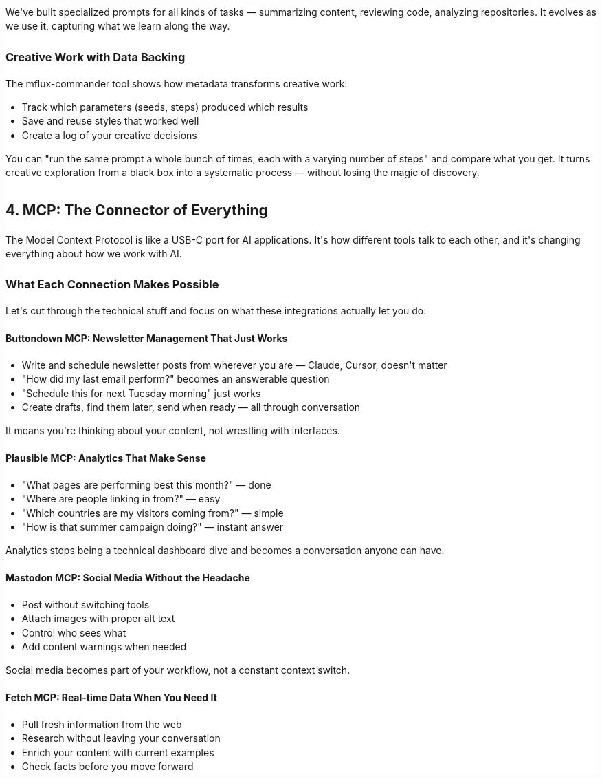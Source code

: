 We've built specialized prompts for all kinds of tasks — summarizing content, reviewing code, analyzing repositories. It evolves as we use it, capturing what we learn along the way.

### Creative Work with Data Backing

The mflux-commander tool shows how metadata transforms creative work:

- Track which parameters (seeds, steps) produced which results
- Save and reuse styles that worked well
- Create a log of your creative decisions

You can "run the same prompt a whole bunch of times, each with a varying number of steps" and compare what you get. It turns creative exploration from a black box into a systematic process — without losing the magic of discovery.

## 4. MCP: The Connector of Everything

The Model Context Protocol is like a USB-C port for AI applications. It's how different tools talk to each other, and it's changing everything about how we work with AI.

### What Each Connection Makes Possible

Let's cut through the technical stuff and focus on what these integrations actually let you do:

#### Buttondown MCP: Newsletter Management That Just Works

- Write and schedule newsletter posts from wherever you are — Claude, Cursor, doesn't matter
- "How did my last email perform?" becomes an answerable question
- "Schedule this for next Tuesday morning" just works
- Create drafts, find them later, send when ready — all through conversation

It means you're thinking about your content, not wrestling with interfaces.

#### Plausible MCP: Analytics That Make Sense

- "What pages are performing best this month?" — done
- "Where are people linking in from?" — easy
- "Which countries are my visitors coming from?" — simple
- "How is that summer campaign doing?" — instant answer

Analytics stops being a technical dashboard dive and becomes a conversation anyone can have.

#### Mastodon MCP: Social Media Without the Headache

- Post without switching tools
- Attach images with proper alt text
- Control who sees what
- Add content warnings when needed

Social media becomes part of your workflow, not a constant context switch.

#### Fetch MCP: Real-time Data When You Need It

- Pull fresh information from the web
- Research without leaving your conversation
- Enrich your content with current examples
- Check facts before you move forward
